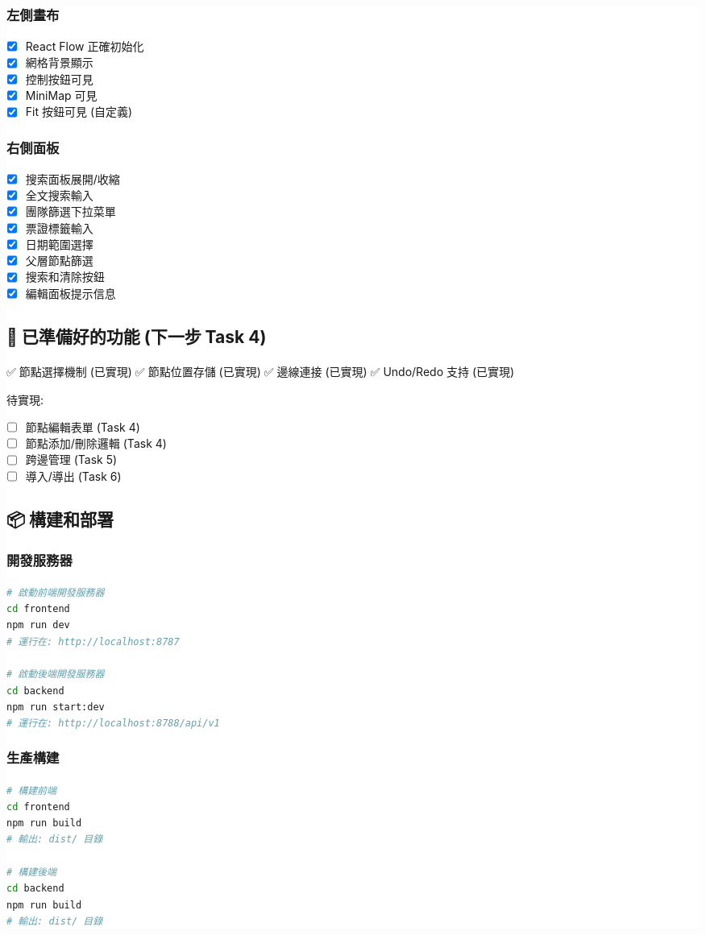### 左側畫布
- [x] React Flow 正確初始化
- [x] 網格背景顯示
- [x] 控制按鈕可見
- [x] MiniMap 可見
- [x] Fit 按鈕可見 (自定義)

### 右側面板
- [x] 搜索面板展開/收縮
- [x] 全文搜索輸入
- [x] 團隊篩選下拉菜單
- [x] 票證標籤輸入
- [x] 日期範圍選擇
- [x] 父層節點篩選
- [x] 搜索和清除按鈕
- [x] 編輯面板提示信息

## 🚀 已準備好的功能 (下一步 Task 4)

✅ 節點選擇機制 (已實現)
✅ 節點位置存儲 (已實現)
✅ 邊線連接 (已實現)
✅ Undo/Redo 支持 (已實現)

待實現:
- [ ] 節點編輯表單 (Task 4)
- [ ] 節點添加/刪除邏輯 (Task 4)
- [ ] 跨邊管理 (Task 5)
- [ ] 導入/導出 (Task 6)

## 📦 構建和部署

### 開發服務器
```bash
# 啟動前端開發服務器
cd frontend
npm run dev
# 運行在: http://localhost:8787

# 啟動後端開發服務器
cd backend
npm run start:dev
# 運行在: http://localhost:8788/api/v1
```

### 生產構建
```bash
# 構建前端
cd frontend
npm run build
# 輸出: dist/ 目錄

# 構建後端
cd backend
npm run build
# 輸出: dist/ 目錄
```
